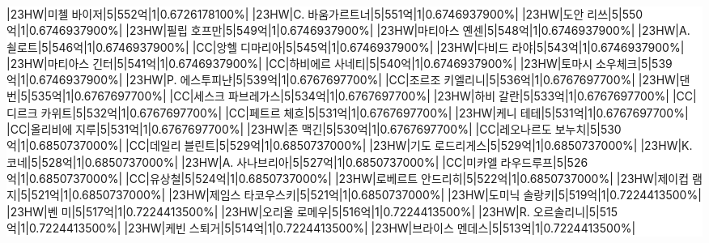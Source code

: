 |23HW|미첼 바이저|5|552억|1|0.6726178100%|
|23HW|C. 바움가르트너|5|551억|1|0.6746937900%|
|23HW|도안 리쓰|5|550억|1|0.6746937900%|
|23HW|필립 호프만|5|549억|1|0.6746937900%|
|23HW|마티아스 옌센|5|548억|1|0.6746937900%|
|23HW|A. 쇨로트|5|546억|1|0.6746937900%|
|CC|앙헬 디마리아|5|545억|1|0.6746937900%|
|23HW|다비드 라야|5|543억|1|0.6746937900%|
|23HW|마티아스 긴터|5|541억|1|0.6746937900%|
|CC|하비에르 사네티|5|540억|1|0.6746937900%|
|23HW|토마시 소우체크|5|539억|1|0.6746937900%|
|23HW|P. 에스투피냔|5|539억|1|0.6767697700%|
|CC|조르조 키엘리니|5|536억|1|0.6767697700%|
|23HW|댄 번|5|535억|1|0.6767697700%|
|CC|세스크 파브레가스|5|534억|1|0.6767697700%|
|23HW|하비 갈란|5|533억|1|0.6767697700%|
|CC|디르크 카위트|5|532억|1|0.6767697700%|
|CC|페트르 체흐|5|531억|1|0.6767697700%|
|23HW|케니 테테|5|531억|1|0.6767697700%|
|CC|올리비에 지루|5|531억|1|0.6767697700%|
|23HW|존 맥긴|5|530억|1|0.6767697700%|
|CC|레오나르도 보누치|5|530억|1|0.6850737000%|
|CC|데일리 블린트|5|529억|1|0.6850737000%|
|23HW|기도 로드리게스|5|529억|1|0.6850737000%|
|23HW|K. 코네|5|528억|1|0.6850737000%|
|23HW|A. 사나브리아|5|527억|1|0.6850737000%|
|CC|미카엘 라우드루프|5|526억|1|0.6850737000%|
|CC|유상철|5|524억|1|0.6850737000%|
|23HW|로베르트 안드리히|5|522억|1|0.6850737000%|
|23HW|제이컵 램지|5|521억|1|0.6850737000%|
|23HW|제임스 타코우스키|5|521억|1|0.6850737000%|
|23HW|도미닉 솔랑키|5|519억|1|0.7224413500%|
|23HW|벤 미|5|517억|1|0.7224413500%|
|23HW|오리올 로메우|5|516억|1|0.7224413500%|
|23HW|R. 오르솔리니|5|515억|1|0.7224413500%|
|23HW|케빈 스퇴거|5|514억|1|0.7224413500%|
|23HW|브라이스 멘데스|5|513억|1|0.7224413500%|